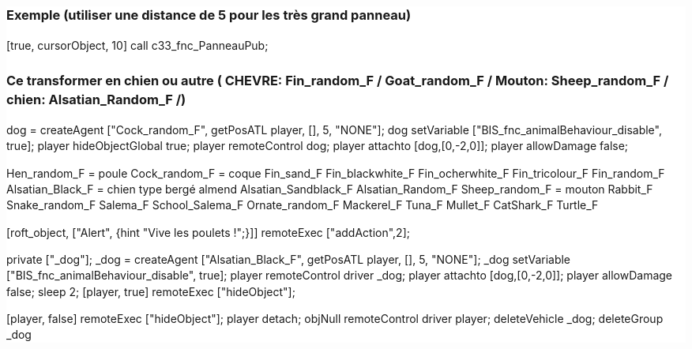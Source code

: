 ### Exemple (utiliser une distance de 5 pour les très grand panneau)
[true, cursorObject, 10] call c33_fnc_PanneauPub;


### Ce transformer en chien ou autre ( CHEVRE: Fin_random_F / Goat_random_F / Mouton: Sheep_random_F / chien: Alsatian_Random_F /)
dog = createAgent ["Cock_random_F", getPosATL player, [], 5, "NONE"]; 
dog setVariable ["BIS_fnc_animalBehaviour_disable", true];
player hideObjectGlobal true; 
player remoteControl dog; 
player attachto [dog,[0,-2,0]];
player allowDamage false; 






Hen_random_F = poule
Cock_random_F = coque
Fin_sand_F
Fin_blackwhite_F
Fin_ocherwhite_F
Fin_tricolour_F
Fin_random_F
Alsatian_Black_F = chien type bergé almend
Alsatian_Sandblack_F
Alsatian_Random_F
Sheep_random_F = mouton
Rabbit_F
Snake_random_F
Salema_F
School_Salema_F
Ornate_random_F
Mackerel_F
Tuna_F
Mullet_F
CatShark_F
Turtle_F


[roft_object, ["Alert", {hint "Vive les poulets !";}]] remoteExec ["addAction",2];

private ["_dog"];
_dog = createAgent ["Alsatian_Black_F", getPosATL player, [], 5, "NONE"];
_dog setVariable ["BIS_fnc_animalBehaviour_disable", true];
player remoteControl driver _dog;
player attachto [dog,[0,-2,0]];
player allowDamage false;
sleep 2;
[player, true] remoteExec ["hideObject"];


[player, false] remoteExec ["hideObject"];
player detach;
objNull remoteControl driver player;
deleteVehicle _dog;
deleteGroup _dog
